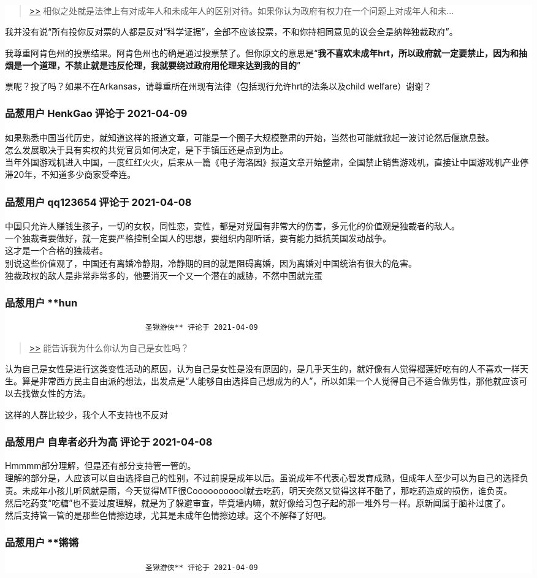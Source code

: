 > [\>>]( "/article/item_id-629637#") 相似之处就是法律上有对成年人和未成年人的区别对待。如果你认为政府有权力在一个问题上对成年人和未...

  
  
我并没有说“所有投你反对票的人都是反对“科学证据”，全部不应该投票，不和你持相同意见的议会全是纳粹独裁政府”。  
  
我尊重阿肯色州的投票结果。阿肯色州也的确是通过投票禁了。但你原文的意思是“**我不喜欢未成年hrt，所以政府就一定要禁止，因为和抽烟是一个道理，不禁止就是违反伦理，我就要绕过政府用伦理来达到我的目的**”  
  
票呢？投了吗？如果不在Arkansas，请尊重所在州现有法律（包括现行允许hrt的法条以及child welfare）谢谢？
        


            
### 品葱用户 **HenkGao** 评论于 2021-04-09
        
如果熟悉中国当代历史，就知道这样的报道文章，可能是一个圈子大规模整肃的开始，当然也可能就掀起一波讨论然后偃旗息鼓。  
怎么发展取决于具有实权的共党官员如何决定，是下手镇压还是点到为止。  
当年外国游戏机进入中国，一度红红火火，后来从一篇《电子海洛因》报道文章开始整肃，全国禁止销售游戏机，直接让中国游戏机产业停滞20年，不知道多少商家受牵连。
        


            
### 品葱用户 **qq123654** 评论于 2021-04-08
        
中国只允许人赚钱生孩子，一切的女权，同性恋，变性，都是对党国有非常大的伤害，多元化的价值观是独裁者的敌人。  
一个独裁者要做好，就一定要严格控制全国人的思想，要组织内部听话，要有能力抵抗美国发动战争。  
这才是一个合格的独裁者。  
别说这些价值观了，中国还有离婚冷静期，冷静期的目的就是阻碍离婚，因为离婚对中国统治有很大的危害。  
独裁政权的敌人是非常非常多的，他要消灭一个又一个潜在的威胁，不然中国就完蛋
        


            
### 品葱用户 **hun				
									圣锹游侠** 评论于 2021-04-09
        
> [\>>]( "/article/item_id-628728#") 能告诉我为什么你认为自己是女性吗？

  
  
认为自己是女性是进行这类变性活动的原因，认为自己是女性是没有原因的，是几乎天生的，就好像有人觉得榴莲好吃有的人不喜欢一样天生。算是非常西方民主自由派的想法，出发点是“人能够自由选择自己想成为的人”，所以如果一个人觉得自己不适合做男性，那他就应该可以去找做女性的方法。  
  
这样的人群比较少，我个人不支持也不反对
        


            
### 品葱用户 **自卑者必升为高** 评论于 2021-04-08
        
Hmmmm部分理解，但是还有部分支持管一管的。  
理解的部分是，人应该可以自由选择自己的性别，不过前提是成年以后。虽说成年不代表心智发育成熟，但成年人至少可以为自己的选择负责。未成年小孩儿听风就是雨，今天觉得MTF很Cooooooooool就去吃药，明天突然又觉得这样不酷了，那吃药造成的损伤，谁负责。  
然后吃药变“吃糖”也不要过度理解，就是为了躲避审查，毕竟墙内嘛，就好像给习包子起的那一堆外号一样。原新闻属于脑补过度了。  
然后支持管一管的是那些色情擦边球，尤其是未成年色情擦边球。这个不解释了好吧。
        


            
### 品葱用户 **锵锵				
									圣锹游侠** 评论于 2021-04-09
        